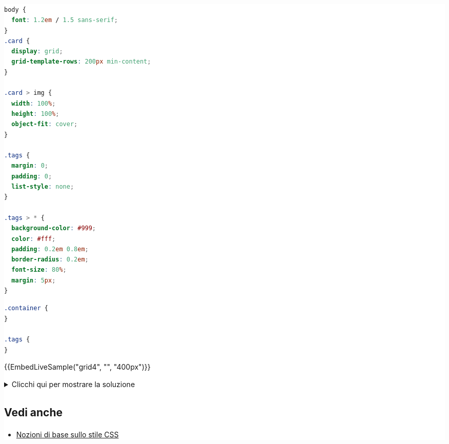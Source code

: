 ```css hidden live-sample___grid4
body {
  font: 1.2em / 1.5 sans-serif;
}
.card {
  display: grid;
  grid-template-rows: 200px min-content;
}

.card > img {
  width: 100%;
  height: 100%;
  object-fit: cover;
}

.tags {
  margin: 0;
  padding: 0;
  list-style: none;
}

.tags > * {
  background-color: #999;
  color: #fff;
  padding: 0.2em 0.8em;
  border-radius: 0.2em;
  font-size: 80%;
  margin: 5px;
}
```

```css live-sample___grid4
.container {
}

.tags {
}
```

{{EmbedLiveSample("grid4", "", "400px")}}

<details><summary>Clicchi qui per mostrare la soluzione</summary></details>

## Vedi anche

- [Nozioni di base sullo stile CSS](/it/docs/Learn_web_development/Core/Styling_basics)
